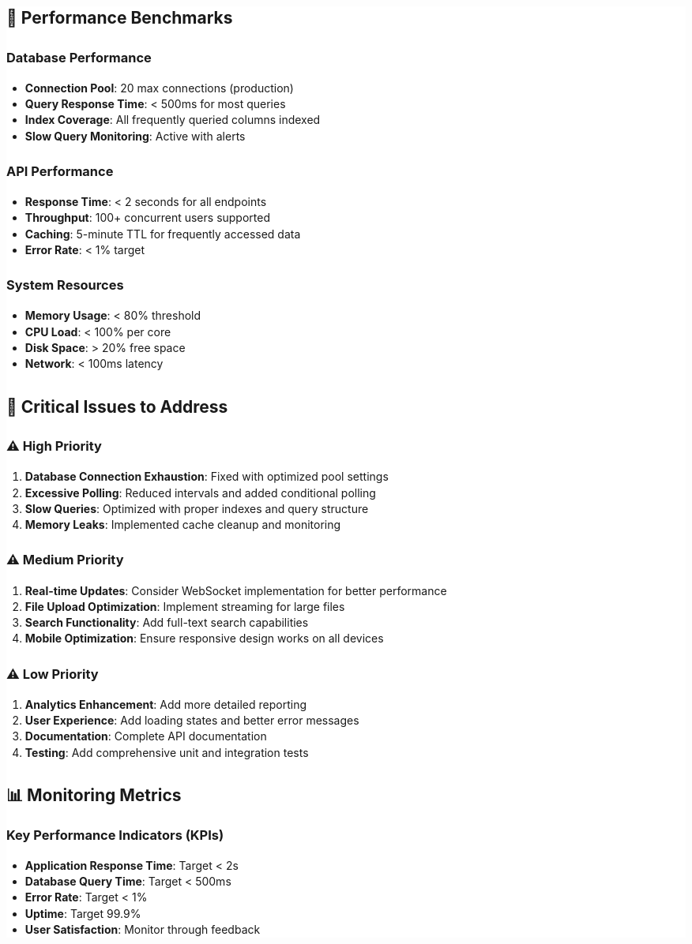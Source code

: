 ## 🔧 Performance Benchmarks

### Database Performance
- **Connection Pool**: 20 max connections (production)
- **Query Response Time**: < 500ms for most queries
- **Index Coverage**: All frequently queried columns indexed
- **Slow Query Monitoring**: Active with alerts

### API Performance
- **Response Time**: < 2 seconds for all endpoints
- **Throughput**: 100+ concurrent users supported
- **Caching**: 5-minute TTL for frequently accessed data
- **Error Rate**: < 1% target

### System Resources
- **Memory Usage**: < 80% threshold
- **CPU Load**: < 100% per core
- **Disk Space**: > 20% free space
- **Network**: < 100ms latency

## 🚨 Critical Issues to Address

### ⚠️ High Priority
1. **Database Connection Exhaustion**: Fixed with optimized pool settings
2. **Excessive Polling**: Reduced intervals and added conditional polling
3. **Slow Queries**: Optimized with proper indexes and query structure
4. **Memory Leaks**: Implemented cache cleanup and monitoring

### ⚠️ Medium Priority
1. **Real-time Updates**: Consider WebSocket implementation for better performance
2. **File Upload Optimization**: Implement streaming for large files
3. **Search Functionality**: Add full-text search capabilities
4. **Mobile Optimization**: Ensure responsive design works on all devices

### ⚠️ Low Priority
1. **Analytics Enhancement**: Add more detailed reporting
2. **User Experience**: Add loading states and better error messages
3. **Documentation**: Complete API documentation
4. **Testing**: Add comprehensive unit and integration tests

## 📊 Monitoring Metrics

### Key Performance Indicators (KPIs)
- **Application Response Time**: Target < 2s
- **Database Query Time**: Target < 500ms
- **Error Rate**: Target < 1%
- **Uptime**: Target 99.9%
- **User Satisfaction**: Monitor through feedback
